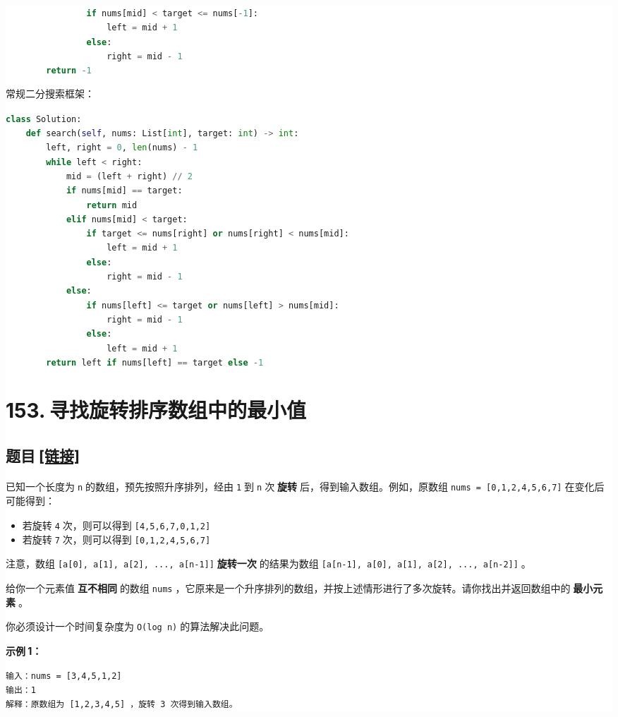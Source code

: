 ```python
                if nums[mid] < target <= nums[-1]:
                    left = mid + 1
                else:
                    right = mid - 1
        return -1
```

常规二分搜索框架：

```python
class Solution:
    def search(self, nums: List[int], target: int) -> int:
        left, right = 0, len(nums) - 1
        while left < right:
            mid = (left + right) // 2
            if nums[mid] == target:
                return mid
            elif nums[mid] < target:
                if target <= nums[right] or nums[right] < nums[mid]:
                    left = mid + 1
                else:
                    right = mid - 1
            else:
                if nums[left] <= target or nums[left] > nums[mid]:
                    right = mid - 1
                else:
                    left = mid + 1
        return left if nums[left] == target else -1
```

# 153. 寻找旋转排序数组中的最小值

## 题目 [[链接]](https://leetcode.cn/problems/find-minimum-in-rotated-sorted-array/)

已知一个长度为 `n` 的数组，预先按照升序排列，经由 `1` 到 `n` 次 **旋转** 后，得到输入数组。例如，原数组 `nums = [0,1,2,4,5,6,7]` 在变化后可能得到：

- 若旋转 `4` 次，则可以得到 `[4,5,6,7,0,1,2]`
- 若旋转 `7` 次，则可以得到 `[0,1,2,4,5,6,7]`

注意，数组 `[a[0], a[1], a[2], ..., a[n-1]]` **旋转一次** 的结果为数组 `[a[n-1], a[0], a[1], a[2], ..., a[n-2]]` 。

给你一个元素值 **互不相同** 的数组 `nums` ，它原来是一个升序排列的数组，并按上述情形进行了多次旋转。请你找出并返回数组中的 **最小元素** 。

你必须设计一个时间复杂度为 `O(log n)` 的算法解决此问题。

**示例 1：**

```
输入：nums = [3,4,5,1,2]
输出：1
解释：原数组为 [1,2,3,4,5] ，旋转 3 次得到输入数组。
```
